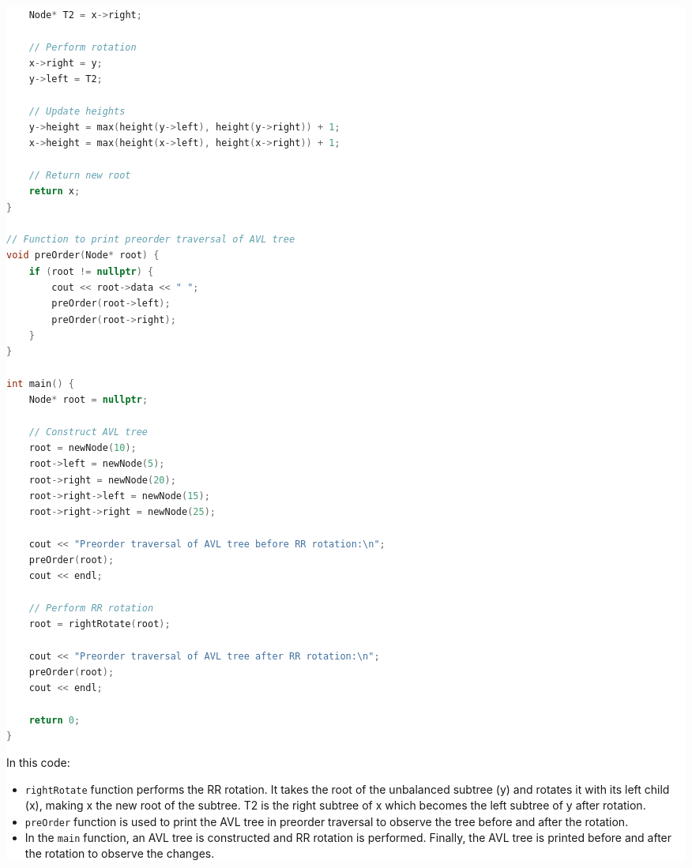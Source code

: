 ```cpp
    Node* T2 = x->right;

    // Perform rotation
    x->right = y;
    y->left = T2;

    // Update heights
    y->height = max(height(y->left), height(y->right)) + 1;
    x->height = max(height(x->left), height(x->right)) + 1;

    // Return new root
    return x;
}

// Function to print preorder traversal of AVL tree
void preOrder(Node* root) {
    if (root != nullptr) {
        cout << root->data << " ";
        preOrder(root->left);
        preOrder(root->right);
    }
}

int main() {
    Node* root = nullptr;

    // Construct AVL tree
    root = newNode(10);
    root->left = newNode(5);
    root->right = newNode(20);
    root->right->left = newNode(15);
    root->right->right = newNode(25);

    cout << "Preorder traversal of AVL tree before RR rotation:\n";
    preOrder(root);
    cout << endl;

    // Perform RR rotation
    root = rightRotate(root);

    cout << "Preorder traversal of AVL tree after RR rotation:\n";
    preOrder(root);
    cout << endl;

    return 0;
}
```

In this code:

- `rightRotate` function performs the RR rotation. It takes the root of the unbalanced subtree (y) and rotates it with its left child (x), making x the new root of the subtree. T2 is the right subtree of x which becomes the left subtree of y after rotation.
- `preOrder` function is used to print the AVL tree in preorder traversal to observe the tree before and after the rotation.
- In the `main` function, an AVL tree is constructed and RR rotation is performed. Finally, the AVL tree is printed before and after the rotation to observe the changes.
